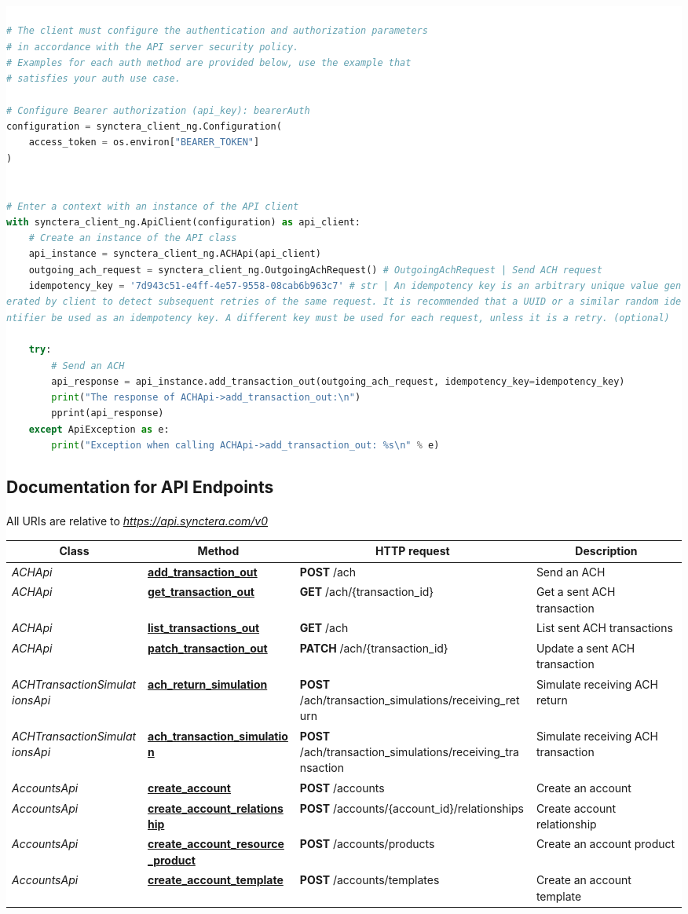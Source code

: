 ```python

# The client must configure the authentication and authorization parameters
# in accordance with the API server security policy.
# Examples for each auth method are provided below, use the example that
# satisfies your auth use case.

# Configure Bearer authorization (api_key): bearerAuth
configuration = synctera_client_ng.Configuration(
    access_token = os.environ["BEARER_TOKEN"]
)


# Enter a context with an instance of the API client
with synctera_client_ng.ApiClient(configuration) as api_client:
    # Create an instance of the API class
    api_instance = synctera_client_ng.ACHApi(api_client)
    outgoing_ach_request = synctera_client_ng.OutgoingAchRequest() # OutgoingAchRequest | Send ACH request
    idempotency_key = '7d943c51-e4ff-4e57-9558-08cab6b963c7' # str | An idempotency key is an arbitrary unique value generated by client to detect subsequent retries of the same request. It is recommended that a UUID or a similar random identifier be used as an idempotency key. A different key must be used for each request, unless it is a retry. (optional)

    try:
        # Send an ACH
        api_response = api_instance.add_transaction_out(outgoing_ach_request, idempotency_key=idempotency_key)
        print("The response of ACHApi->add_transaction_out:\n")
        pprint(api_response)
    except ApiException as e:
        print("Exception when calling ACHApi->add_transaction_out: %s\n" % e)

```

## Documentation for API Endpoints

All URIs are relative to *https://api.synctera.com/v0*

Class | Method | HTTP request | Description
------------ | ------------- | ------------- | -------------
*ACHApi* | [**add_transaction_out**](docs/ACHApi.md#add_transaction_out) | **POST** /ach | Send an ACH
*ACHApi* | [**get_transaction_out**](docs/ACHApi.md#get_transaction_out) | **GET** /ach/{transaction_id} | Get a sent ACH transaction
*ACHApi* | [**list_transactions_out**](docs/ACHApi.md#list_transactions_out) | **GET** /ach | List sent ACH transactions
*ACHApi* | [**patch_transaction_out**](docs/ACHApi.md#patch_transaction_out) | **PATCH** /ach/{transaction_id} | Update a sent ACH transaction
*ACHTransactionSimulationsApi* | [**ach_return_simulation**](docs/ACHTransactionSimulationsApi.md#ach_return_simulation) | **POST** /ach/transaction_simulations/receiving_return | Simulate receiving ACH return
*ACHTransactionSimulationsApi* | [**ach_transaction_simulation**](docs/ACHTransactionSimulationsApi.md#ach_transaction_simulation) | **POST** /ach/transaction_simulations/receiving_transaction | Simulate receiving ACH transaction
*AccountsApi* | [**create_account**](docs/AccountsApi.md#create_account) | **POST** /accounts | Create an account
*AccountsApi* | [**create_account_relationship**](docs/AccountsApi.md#create_account_relationship) | **POST** /accounts/{account_id}/relationships | Create account relationship
*AccountsApi* | [**create_account_resource_product**](docs/AccountsApi.md#create_account_resource_product) | **POST** /accounts/products | Create an account product
*AccountsApi* | [**create_account_template**](docs/AccountsApi.md#create_account_template) | **POST** /accounts/templates | Create an account template